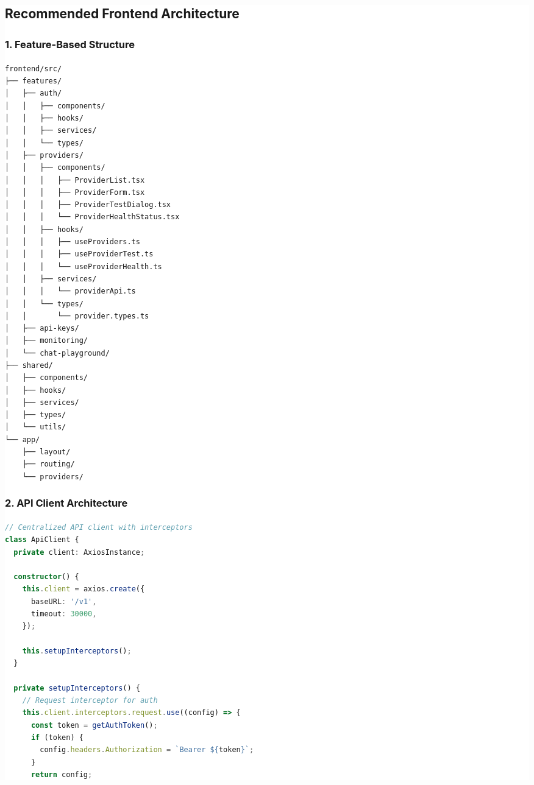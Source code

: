## Recommended Frontend Architecture

### 1. Feature-Based Structure
```
frontend/src/
├── features/
│   ├── auth/
│   │   ├── components/
│   │   ├── hooks/
│   │   ├── services/
│   │   └── types/
│   ├── providers/
│   │   ├── components/
│   │   │   ├── ProviderList.tsx
│   │   │   ├── ProviderForm.tsx
│   │   │   ├── ProviderTestDialog.tsx
│   │   │   └── ProviderHealthStatus.tsx
│   │   ├── hooks/
│   │   │   ├── useProviders.ts
│   │   │   ├── useProviderTest.ts
│   │   │   └── useProviderHealth.ts
│   │   ├── services/
│   │   │   └── providerApi.ts
│   │   └── types/
│   │       └── provider.types.ts
│   ├── api-keys/
│   ├── monitoring/
│   └── chat-playground/
├── shared/
│   ├── components/
│   ├── hooks/
│   ├── services/
│   ├── types/
│   └── utils/
└── app/
    ├── layout/
    ├── routing/
    └── providers/
```

### 2. API Client Architecture
```typescript
// Centralized API client with interceptors
class ApiClient {
  private client: AxiosInstance;
  
  constructor() {
    this.client = axios.create({
      baseURL: '/v1',
      timeout: 30000,
    });
    
    this.setupInterceptors();
  }
  
  private setupInterceptors() {
    // Request interceptor for auth
    this.client.interceptors.request.use((config) => {
      const token = getAuthToken();
      if (token) {
        config.headers.Authorization = `Bearer ${token}`;
      }
      return config;
```
